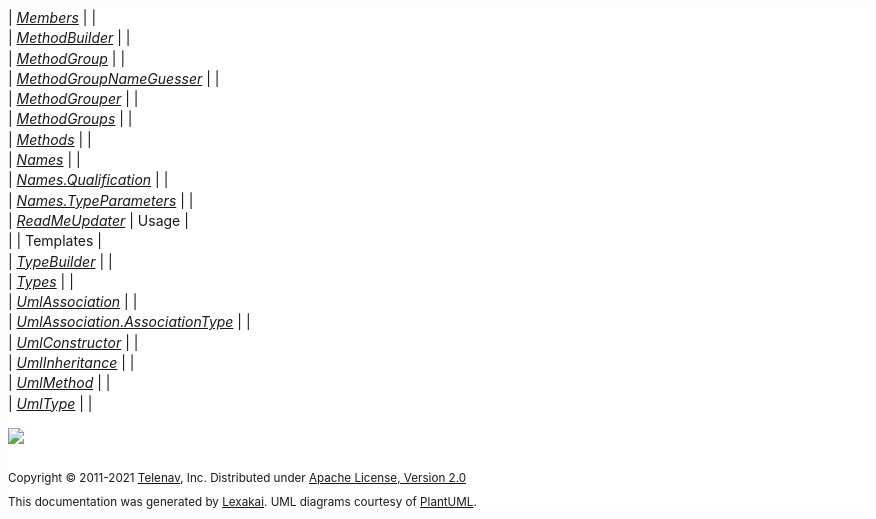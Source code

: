 | [*Members*](https://www.lexakai.org/1.0.7/javadoc/lexakai/lexakai////////////////////////////////////.html) |  |  
| [*MethodBuilder*](https://www.lexakai.org/1.0.7/javadoc/lexakai/lexakai///////////////////////////////////////////.html) |  |  
| [*MethodGroup*](https://www.lexakai.org/1.0.7/javadoc/lexakai/lexakai/////////////////////////////////////////////////.html) |  |  
| [*MethodGroupNameGuesser*](https://www.lexakai.org/1.0.7/javadoc/lexakai/lexakai////////////////////////////////////////////////////////////.html) |  |  
| [*MethodGrouper*](https://www.lexakai.org/1.0.7/javadoc/lexakai/lexakai///////////////////////////////////////////////////.html) |  |  
| [*MethodGroups*](https://www.lexakai.org/1.0.7/javadoc/lexakai/lexakai//////////////////////////////////////////////////.html) |  |  
| [*Methods*](https://www.lexakai.org/1.0.7/javadoc/lexakai/lexakai////////////////////////////////////.html) |  |  
| [*Names*](https://www.lexakai.org/1.0.7/javadoc/lexakai/lexakai//////////////////////////////////.html) |  |  
| [*Names.Qualification*](https://www.lexakai.org/1.0.7/javadoc/lexakai/lexakai////////////////////////////////////////////////.html) |  |  
| [*Names.TypeParameters*](https://www.lexakai.org/1.0.7/javadoc/lexakai/lexakai/////////////////////////////////////////////////.html) |  |  
| [*ReadMeUpdater*](https://www.lexakai.org/1.0.7/javadoc/lexakai/lexakai//////////////////////////////////////////.html) | Usage |  
| | Templates |  
| [*TypeBuilder*](https://www.lexakai.org/1.0.7/javadoc/lexakai/lexakai/////////////////////////////////////////.html) |  |  
| [*Types*](https://www.lexakai.org/1.0.7/javadoc/lexakai/lexakai//////////////////////////////////.html) |  |  
| [*UmlAssociation*](https://www.lexakai.org/1.0.7/javadoc/lexakai/lexakai////////////////////////////////////////////////.html) |  |  
| [*UmlAssociation.AssociationType*](https://www.lexakai.org/1.0.7/javadoc/lexakai/lexakai////////////////////////////////////////////////////////////////.html) |  |  
| [*UmlConstructor*](https://www.lexakai.org/1.0.7/javadoc/lexakai/lexakai///////////////////////////////////////////.html) |  |  
| [*UmlInheritance*](https://www.lexakai.org/1.0.7/javadoc/lexakai/lexakai////////////////////////////////////////////////.html) |  |  
| [*UmlMethod*](https://www.lexakai.org/1.0.7/javadoc/lexakai/lexakai//////////////////////////////////////.html) |  |  
| [*UmlType*](https://www.lexakai.org/1.0.7/javadoc/lexakai/lexakai//////////////////////////////////.html) |  |  

[//]: # (start-user-text)



[//]: # (end-user-text)

<img src="https://telenav.github.io/telenav-assets/images/separators/horizontal-line-512.png" srcset="https://telenav.github.io/telenav-assets/images/separators/horizontal-line-512-2x.png 2x"/>

<sub>Copyright &#169; 2011-2021 [Telenav](https://telenav.com), Inc. Distributed under [Apache License, Version 2.0](LICENSE)</sub>  
<sub>This documentation was generated by [Lexakai](https://lexakai.org). UML diagrams courtesy of [PlantUML](https://plantuml.com).</sub>
